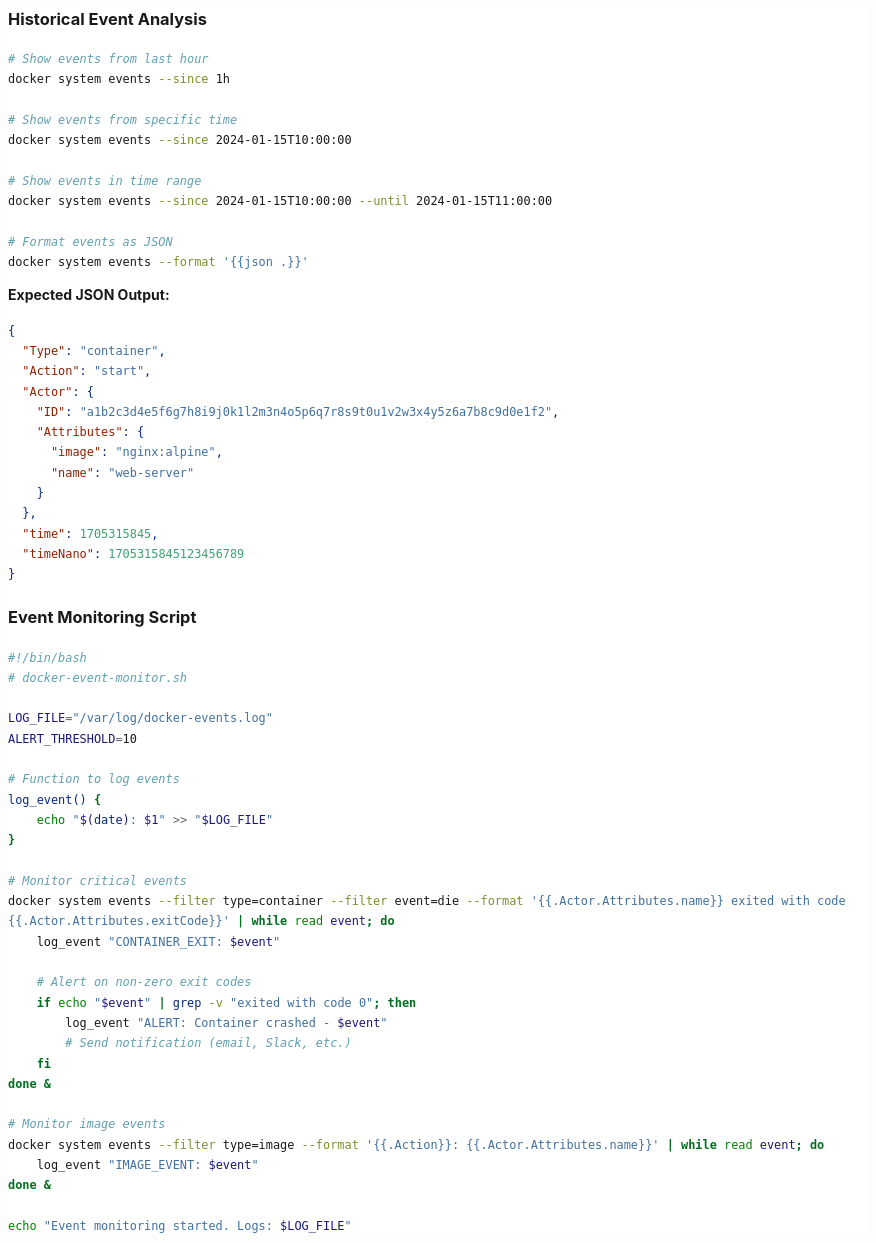 ### Historical Event Analysis
```bash
# Show events from last hour
docker system events --since 1h

# Show events from specific time
docker system events --since 2024-01-15T10:00:00

# Show events in time range
docker system events --since 2024-01-15T10:00:00 --until 2024-01-15T11:00:00

# Format events as JSON
docker system events --format '{{json .}}'
```

**Expected JSON Output:**
```json
{
  "Type": "container",
  "Action": "start",
  "Actor": {
    "ID": "a1b2c3d4e5f6g7h8i9j0k1l2m3n4o5p6q7r8s9t0u1v2w3x4y5z6a7b8c9d0e1f2",
    "Attributes": {
      "image": "nginx:alpine",
      "name": "web-server"
    }
  },
  "time": 1705315845,
  "timeNano": 1705315845123456789
}
```

### Event Monitoring Script
```bash
#!/bin/bash
# docker-event-monitor.sh

LOG_FILE="/var/log/docker-events.log"
ALERT_THRESHOLD=10

# Function to log events
log_event() {
    echo "$(date): $1" >> "$LOG_FILE"
}

# Monitor critical events
docker system events --filter type=container --filter event=die --format '{{.Actor.Attributes.name}} exited with code {{.Actor.Attributes.exitCode}}' | while read event; do
    log_event "CONTAINER_EXIT: $event"
    
    # Alert on non-zero exit codes
    if echo "$event" | grep -v "exited with code 0"; then
        log_event "ALERT: Container crashed - $event"
        # Send notification (email, Slack, etc.)
    fi
done &

# Monitor image events
docker system events --filter type=image --format '{{.Action}}: {{.Actor.Attributes.name}}' | while read event; do
    log_event "IMAGE_EVENT: $event"
done &

echo "Event monitoring started. Logs: $LOG_FILE"
```